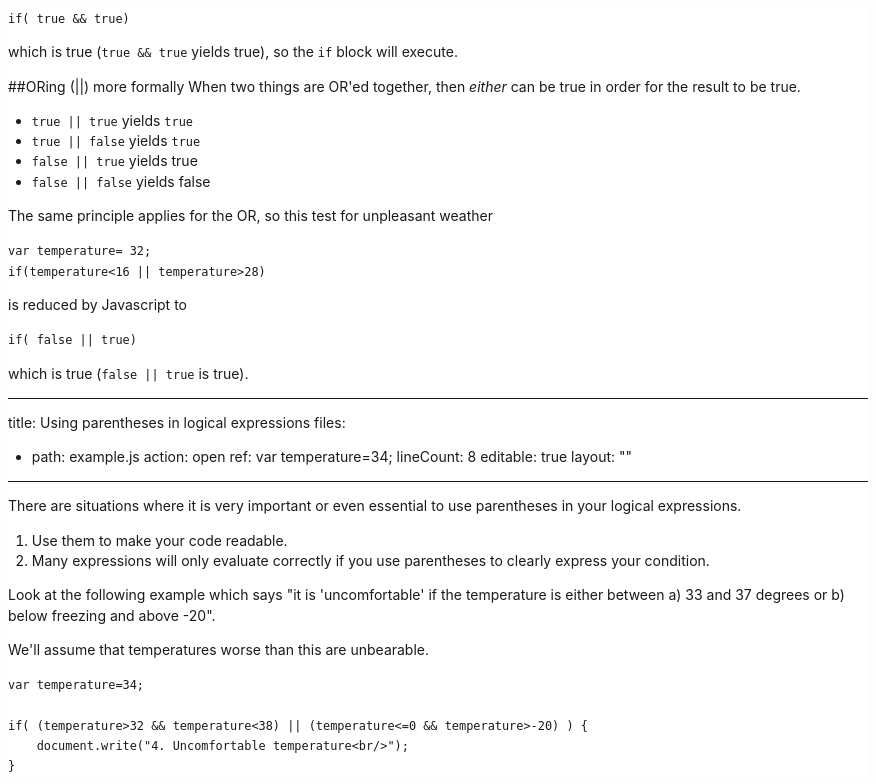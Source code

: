 ```
if( true && true)
```

which is true (`true && true` yields true), so the `if` block will execute.


##ORing (||) more formally
When two things are OR'ed together, then *either* can be true in order for the result to be true.

- `true || true` yields `true`
- `true || false` yields `true`
- `false || true` yields true
- `false || false` yields false

The same principle applies for the OR, so this test for unpleasant weather

```
var temperature= 32;
if(temperature<16 || temperature>28)
```

is reduced by Javascript to

```
if( false || true)
```

which is true (`false || true` is true).


---
title: Using parentheses in logical expressions
files:
  - path: example.js
    action: open
    ref: var temperature=34;
    lineCount: 8
editable: true
layout: ""

---
There are situations where it is very important or even essential to use parentheses in your logical expressions.

1. Use them to make your code readable. 
1. Many expressions will only evaluate correctly if you use parentheses to clearly express your condition.

Look at the following example which says "it is  'uncomfortable' if the temperature is either between a) 33 and 37 degrees or b) below freezing and above -20". 

We'll assume that temperatures worse than this are unbearable.

```
var temperature=34;

if( (temperature>32 && temperature<38) || (temperature<=0 && temperature>-20) ) {
	document.write("4. Uncomfortable temperature<br/>");
}  
```
